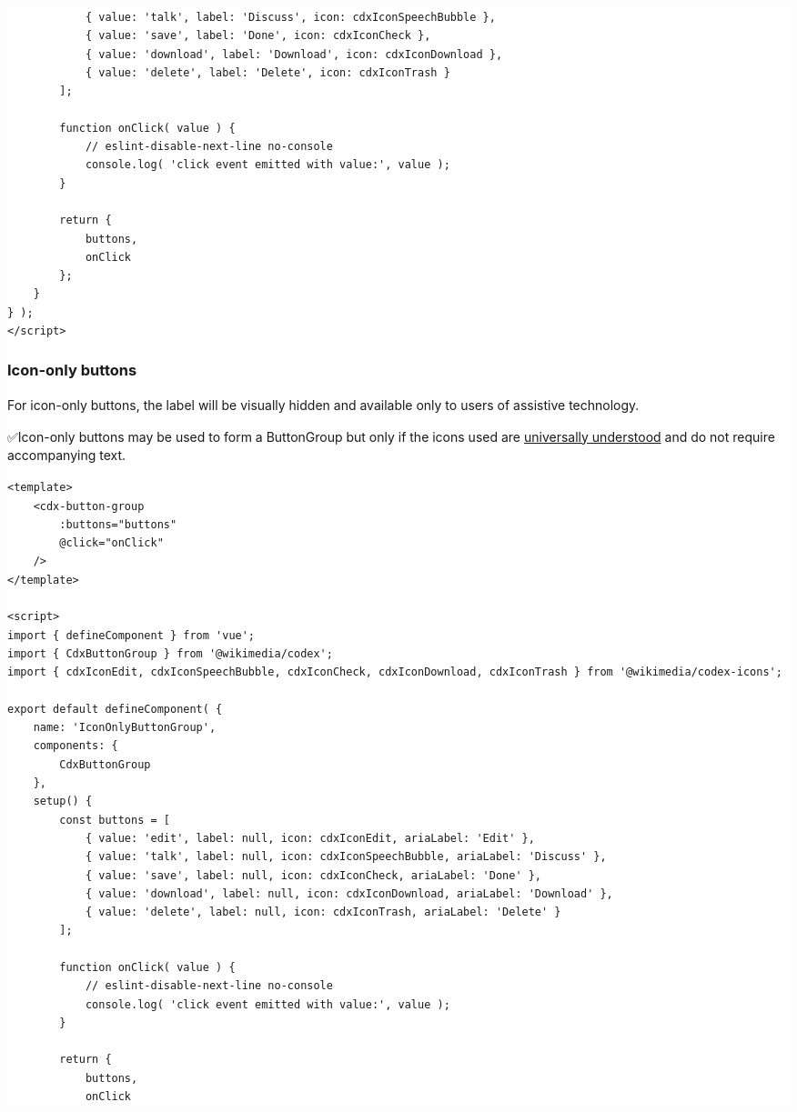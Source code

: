 ```vue
			{ value: 'talk', label: 'Discuss', icon: cdxIconSpeechBubble },
			{ value: 'save', label: 'Done', icon: cdxIconCheck },
			{ value: 'download', label: 'Download', icon: cdxIconDownload },
			{ value: 'delete', label: 'Delete', icon: cdxIconTrash }
		];

		function onClick( value ) {
			// eslint-disable-next-line no-console
			console.log( 'click event emitted with value:', value );
		}

		return {
			buttons,
			onClick
		};
	}
} );
</script>
```

### Icon-only buttons
For icon-only buttons, the label will be visually hidden and available only to users of assistive technology.

✅Icon-only buttons may be used to form a ButtonGroup but only if the icons used are [universally understood](https://doc.wikimedia.org/codex/latest/style-guide/icons.html#universal-rather-than-culturally-specific) and do not require accompanying text.

```vue
<template>
	<cdx-button-group
		:buttons="buttons"
		@click="onClick"
	/>
</template>

<script>
import { defineComponent } from 'vue';
import { CdxButtonGroup } from '@wikimedia/codex';
import { cdxIconEdit, cdxIconSpeechBubble, cdxIconCheck, cdxIconDownload, cdxIconTrash } from '@wikimedia/codex-icons';

export default defineComponent( {
	name: 'IconOnlyButtonGroup',
	components: {
		CdxButtonGroup
	},
	setup() {
		const buttons = [
			{ value: 'edit', label: null, icon: cdxIconEdit, ariaLabel: 'Edit' },
			{ value: 'talk', label: null, icon: cdxIconSpeechBubble, ariaLabel: 'Discuss' },
			{ value: 'save', label: null, icon: cdxIconCheck, ariaLabel: 'Done' },
			{ value: 'download', label: null, icon: cdxIconDownload, ariaLabel: 'Download' },
			{ value: 'delete', label: null, icon: cdxIconTrash, ariaLabel: 'Delete' }
		];

		function onClick( value ) {
			// eslint-disable-next-line no-console
			console.log( 'click event emitted with value:', value );
		}

		return {
			buttons,
			onClick
```